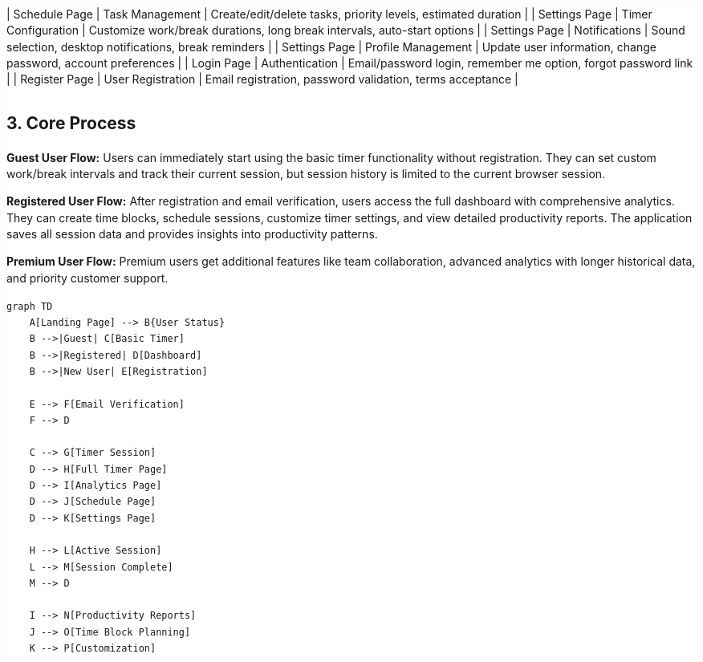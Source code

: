 | Schedule Page | Task Management | Create/edit/delete tasks, priority levels, estimated duration |
| Settings Page | Timer Configuration | Customize work/break durations, long break intervals, auto-start options |
| Settings Page | Notifications | Sound selection, desktop notifications, break reminders |
| Settings Page | Profile Management | Update user information, change password, account preferences |
| Login Page | Authentication | Email/password login, remember me option, forgot password link |
| Register Page | User Registration | Email registration, password validation, terms acceptance |

## 3. Core Process

**Guest User Flow:**
Users can immediately start using the basic timer functionality without registration. They can set custom work/break intervals and track their current session, but session history is limited to the current browser session.

**Registered User Flow:**
After registration and email verification, users access the full dashboard with comprehensive analytics. They can create time blocks, schedule sessions, customize timer settings, and view detailed productivity reports. The application saves all session data and provides insights into productivity patterns.

**Premium User Flow:**
Premium users get additional features like team collaboration, advanced analytics with longer historical data, and priority customer support.

```mermaid
graph TD
    A[Landing Page] --> B{User Status}
    B -->|Guest| C[Basic Timer]
    B -->|Registered| D[Dashboard]
    B -->|New User| E[Registration]
    
    E --> F[Email Verification]
    F --> D
    
    C --> G[Timer Session]
    D --> H[Full Timer Page]
    D --> I[Analytics Page]
    D --> J[Schedule Page]
    D --> K[Settings Page]
    
    H --> L[Active Session]
    L --> M[Session Complete]
    M --> D
    
    I --> N[Productivity Reports]
    J --> O[Time Block Planning]
    K --> P[Customization]
```
